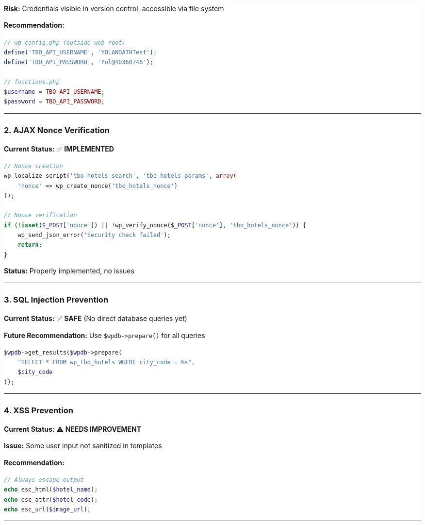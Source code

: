 **Risk:** Credentials visible in version control, accessible via file system

**Recommendation:**
```php
// wp-config.php (outside web root)
define('TBO_API_USERNAME', 'YOLANDATHTest');
define('TBO_API_PASSWORD', 'Yol@40360746');

// functions.php
$username = TBO_API_USERNAME;
$password = TBO_API_PASSWORD;
```

---

### 2. AJAX Nonce Verification
**Current Status:** ✅ **IMPLEMENTED**

```php
// Nonce creation
wp_localize_script('tbo-hotels-search', 'tbo_hotels_params', array(
    'nonce' => wp_create_nonce('tbo_hotels_nonce')
));

// Nonce verification
if (!isset($_POST['nonce']) || !wp_verify_nonce($_POST['nonce'], 'tbo_hotels_nonce')) {
    wp_send_json_error('Security check failed');
    return;
}
```

**Status:** Properly implemented, no issues

---

### 3. SQL Injection Prevention
**Current Status:** ✅ **SAFE** (No direct database queries yet)

**Future Recommendation:** Use `$wpdb->prepare()` for all queries

```php
$wpdb->get_results($wpdb->prepare(
    "SELECT * FROM wp_tbo_hotels WHERE city_code = %s",
    $city_code
));
```

---

### 4. XSS Prevention
**Current Status:** ⚠️ **NEEDS IMPROVEMENT**

**Issue:** Some user input not sanitized in templates

**Recommendation:**
```php
// Always escape output
echo esc_html($hotel_name);
echo esc_attr($hotel_code);
echo esc_url($image_url);
```

---
